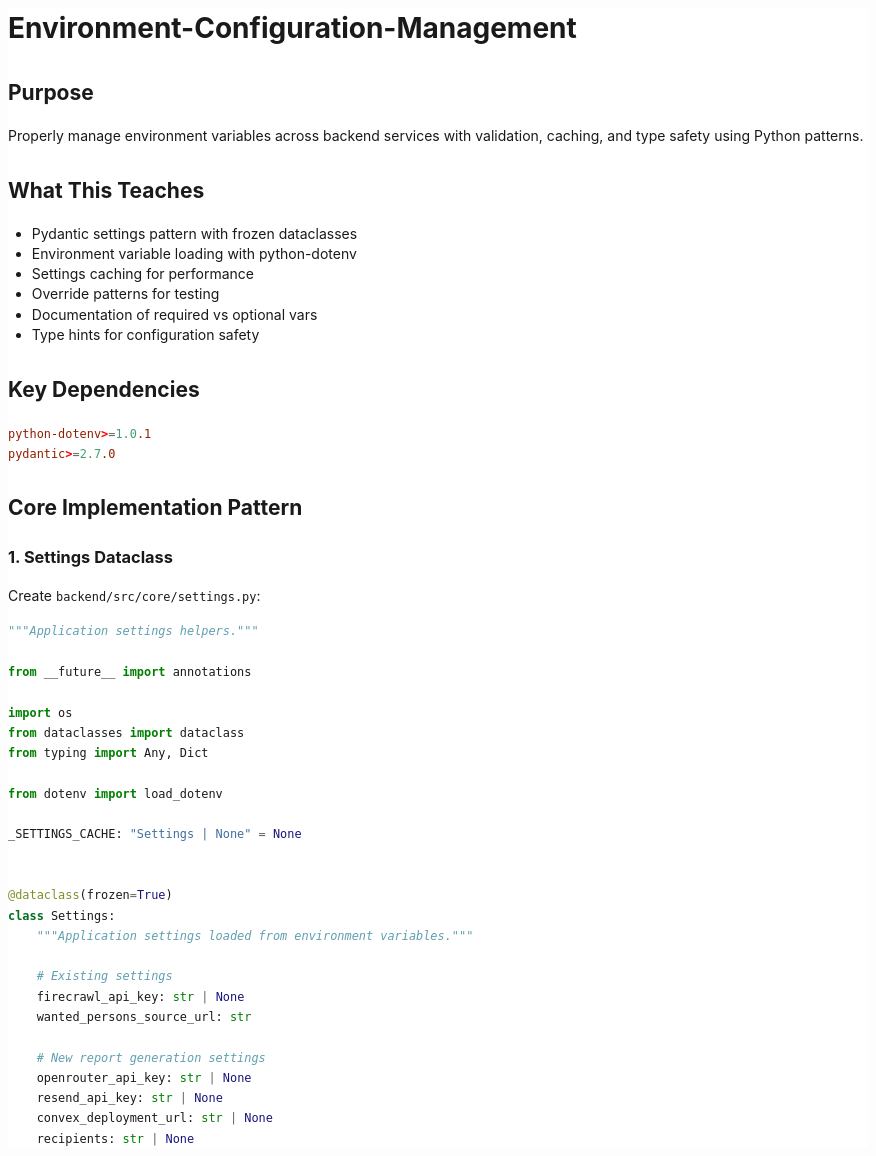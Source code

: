 # Environment-Configuration-Management

## Purpose
Properly manage environment variables across backend services with validation, caching, and type safety using Python patterns.

## What This Teaches

- Pydantic settings pattern with frozen dataclasses
- Environment variable loading with python-dotenv
- Settings caching for performance
- Override patterns for testing
- Documentation of required vs optional vars
- Type hints for configuration safety

## Key Dependencies

```toml
python-dotenv>=1.0.1
pydantic>=2.7.0
```

## Core Implementation Pattern

### 1. Settings Dataclass

Create `backend/src/core/settings.py`:

```python
"""Application settings helpers."""

from __future__ import annotations

import os
from dataclasses import dataclass
from typing import Any, Dict

from dotenv import load_dotenv

_SETTINGS_CACHE: "Settings | None" = None


@dataclass(frozen=True)
class Settings:
    """Application settings loaded from environment variables."""
    
    # Existing settings
    firecrawl_api_key: str | None
    wanted_persons_source_url: str
    
    # New report generation settings
    openrouter_api_key: str | None
    resend_api_key: str | None
    convex_deployment_url: str | None
    recipients: str | None
```
